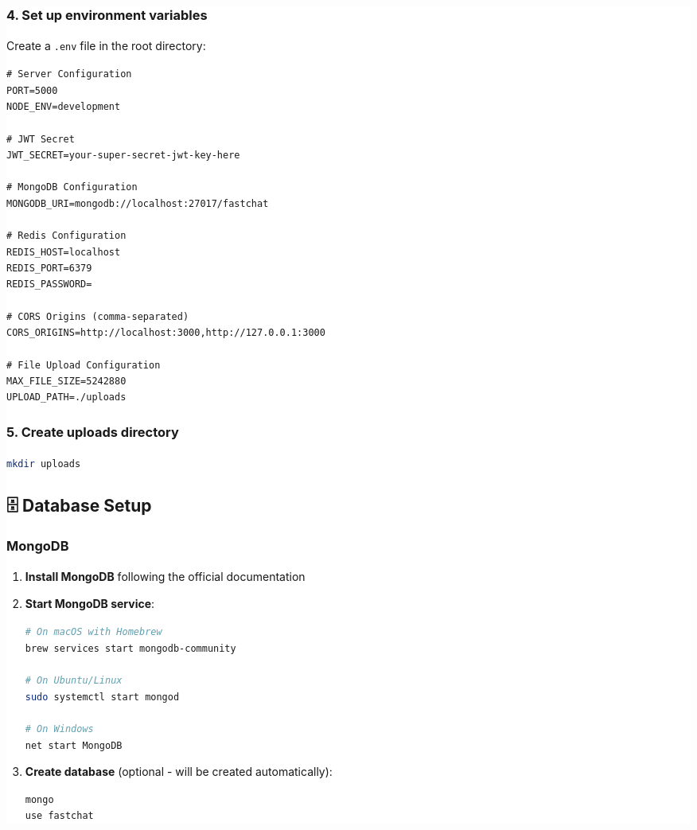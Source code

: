 ### 4. Set up environment variables

Create a `.env` file in the root directory:

```env
# Server Configuration
PORT=5000
NODE_ENV=development

# JWT Secret
JWT_SECRET=your-super-secret-jwt-key-here

# MongoDB Configuration
MONGODB_URI=mongodb://localhost:27017/fastchat

# Redis Configuration
REDIS_HOST=localhost
REDIS_PORT=6379
REDIS_PASSWORD=

# CORS Origins (comma-separated)
CORS_ORIGINS=http://localhost:3000,http://127.0.0.1:3000

# File Upload Configuration
MAX_FILE_SIZE=5242880
UPLOAD_PATH=./uploads
```

### 5. Create uploads directory

```bash
mkdir uploads
```

## 🗄️ Database Setup

### MongoDB

1. **Install MongoDB** following the official documentation
2. **Start MongoDB service**:
   ```bash
   # On macOS with Homebrew
   brew services start mongodb-community

   # On Ubuntu/Linux
   sudo systemctl start mongod

   # On Windows
   net start MongoDB
   ```

3. **Create database** (optional - will be created automatically):
   ```bash
   mongo
   use fastchat
   ```
